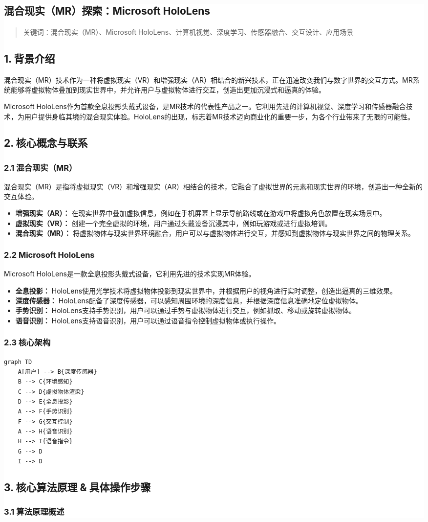                  

## 混合现实（MR）探索：Microsoft HoloLens

> 关键词：混合现实（MR）、Microsoft HoloLens、计算机视觉、深度学习、传感器融合、交互设计、应用场景

## 1. 背景介绍

混合现实（MR）技术作为一种将虚拟现实（VR）和增强现实（AR）相结合的新兴技术，正在迅速改变我们与数字世界的交互方式。MR系统能够将虚拟物体叠加到现实世界中，并允许用户与虚拟物体进行交互，创造出更加沉浸式和逼真的体验。

Microsoft HoloLens作为首款全息投影头戴式设备，是MR技术的代表性产品之一。它利用先进的计算机视觉、深度学习和传感器融合技术，为用户提供身临其境的混合现实体验。HoloLens的出现，标志着MR技术迈向商业化的重要一步，为各个行业带来了无限的可能性。

## 2. 核心概念与联系

### 2.1 混合现实（MR）

混合现实（MR）是指将虚拟现实（VR）和增强现实（AR）相结合的技术，它融合了虚拟世界的元素和现实世界的环境，创造出一种全新的交互体验。

* **增强现实（AR）：** 在现实世界中叠加虚拟信息，例如在手机屏幕上显示导航路线或在游戏中将虚拟角色放置在现实场景中。
* **虚拟现实（VR）：** 创建一个完全虚拟的环境，用户通过头戴设备沉浸其中，例如玩游戏或进行虚拟培训。
* **混合现实（MR）：** 将虚拟物体与现实世界环境融合，用户可以与虚拟物体进行交互，并感知到虚拟物体与现实世界之间的物理关系。

### 2.2 Microsoft HoloLens

Microsoft HoloLens是一款全息投影头戴式设备，它利用先进的技术实现MR体验。

* **全息投影：** HoloLens使用光学技术将虚拟物体投影到现实世界中，并根据用户的视角进行实时调整，创造出逼真的三维效果。
* **深度传感器：** HoloLens配备了深度传感器，可以感知周围环境的深度信息，并根据深度信息准确地定位虚拟物体。
* **手势识别：** HoloLens支持手势识别，用户可以通过手势与虚拟物体进行交互，例如抓取、移动或旋转虚拟物体。
* **语音识别：** HoloLens支持语音识别，用户可以通过语音指令控制虚拟物体或执行操作。

### 2.3 核心架构

```mermaid
graph TD
    A[用户] --> B{深度传感器}
    B --> C{环境感知}
    C --> D{虚拟物体渲染}
    D --> E{全息投影}
    A --> F{手势识别}
    F --> G{交互控制}
    A --> H{语音识别}
    H --> I{语音指令}
    G --> D
    I --> D
```

## 3. 核心算法原理 & 具体操作步骤

### 3.1 算法原理概述
